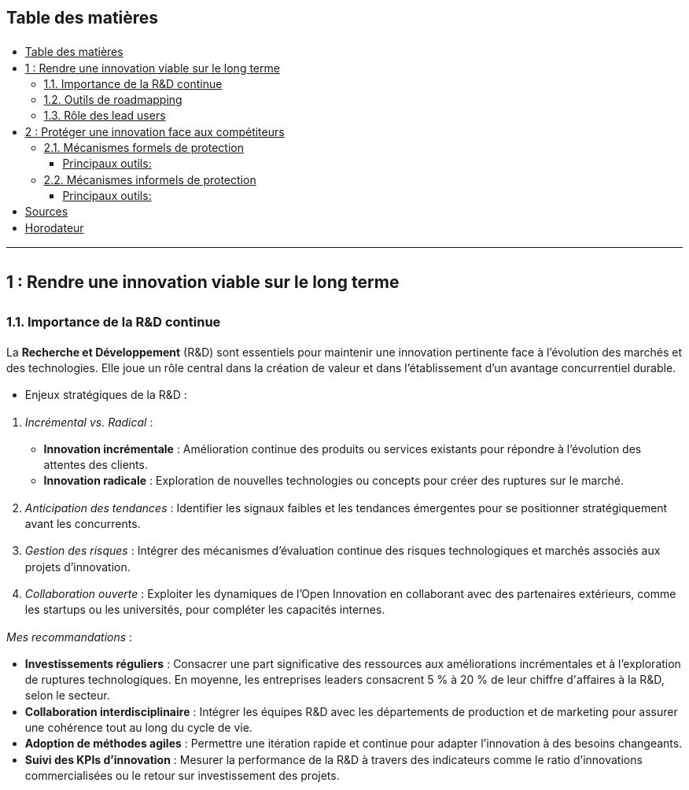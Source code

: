 
## Table des matières<a name="table-des-matières"></a>
- [Table des matières](#table-des-matières)
- [1 : Rendre une innovation viable sur le long terme](#1-rendre-une-innovation-viable-sur-le-long-terme)
  - [1.1. Importance de la R\&D continue](#11-importance-de-la-rd-continue)
  - [1.2. Outils de roadmapping](#12-outils-de-roadmapping)
  - [1.3. Rôle des lead users](#13-rôle-des-lead-users)
- [2 : Protéger une innovation face aux compétiteurs](#2-protéger-une-innovation-face-aux-compétiteurs)
  - [2.1. Mécanismes formels de protection](#21-mécanismes-formels-de-protection)
    - [Principaux outils:](#principaux-outils)
  - [2.2. Mécanismes informels de protection](#22-mécanismes-informels-de-protection)
    - [Principaux outils:](#principaux-outils-1)
- [Sources](#sources)
- [Horodateur](#horodateur)

---

## 1 : Rendre une innovation viable sur le long terme<a name="1-rendre-une-innovation-viable-sur-le-long-terme"></a>

### 1.1. Importance de la R&D continue<a name="11-importance-de-la-rd-continue"></a>

La **Recherche et Développement** (R&D) sont essentiels pour maintenir une innovation pertinente face à l’évolution des marchés et des technologies. Elle joue un rôle central dans la création de valeur et dans l’établissement d’un avantage concurrentiel durable.

* Enjeux stratégiques de la R&D :

1. *Incrémental vs. Radical* :
   * **Innovation incrémentale** : Amélioration continue des produits ou services existants pour répondre à l’évolution des attentes des clients.
   * **Innovation radicale** : Exploration de nouvelles technologies ou concepts pour créer des ruptures sur le marché.

2. *Anticipation des tendances* : Identifier les signaux faibles et les tendances émergentes pour se positionner stratégiquement avant les concurrents.

3. *Gestion des risques* : Intégrer des mécanismes d’évaluation continue des risques technologiques et marchés associés aux projets d’innovation.

4. *Collaboration ouverte* : Exploiter les dynamiques de l’Open Innovation en collaborant avec des partenaires extérieurs, comme les startups ou les universités, pour compléter les capacités internes.

*Mes recommandations* :

   * **Investissements réguliers** : Consacrer une part significative des ressources aux améliorations incrémentales et à l’exploration de ruptures technologiques. En moyenne, les entreprises leaders consacrent 5 % à 20 % de leur chiffre d'affaires à la R&D, selon le secteur.
   * **Collaboration interdisciplinaire** : Intégrer les équipes R&D avec les départements de production et de marketing pour assurer une cohérence tout au long du cycle de vie.
   * **Adoption de méthodes agiles** : Permettre une itération rapide et continue pour adapter l’innovation à des besoins changeants.
   * **Suivi des KPIs d’innovation** : Mesurer la performance de la R&D à travers des indicateurs comme le ratio d’innovations commercialisées ou le retour sur investissement des projets.
